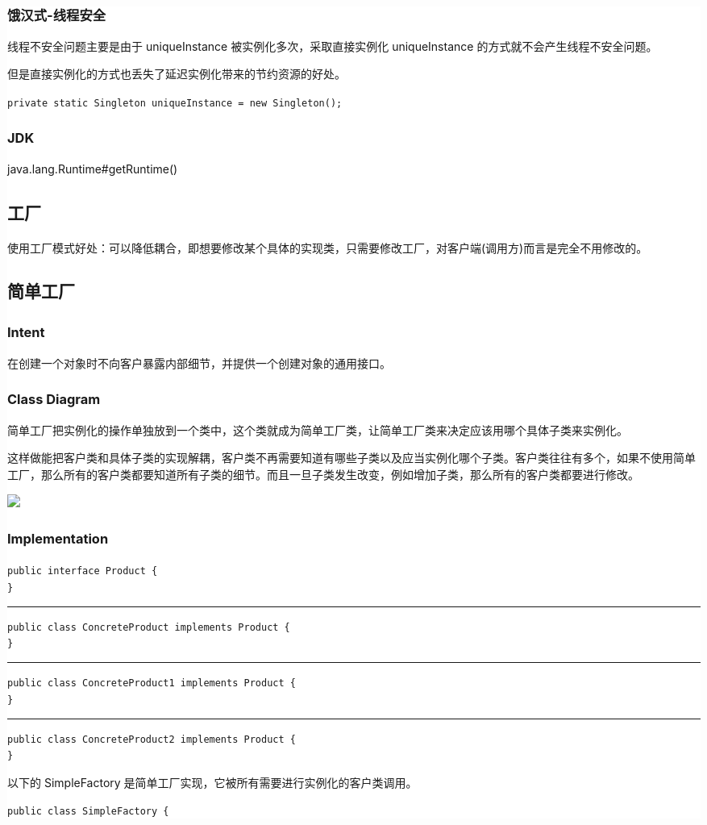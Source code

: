 ### 饿汉式-线程安全

线程不安全问题主要是由于 uniqueInstance 被实例化多次，采取直接实例化 uniqueInstance 的方式就不会产生线程不安全问题。

但是直接实例化的方式也丢失了延迟实例化带来的节约资源的好处。

  	private static Singleton uniqueInstance = new Singleton();

### JDK

java.lang.Runtime#getRuntime()


## 工厂

使用工厂模式好处：可以降低耦合，即想要修改某个具体的实现类，只需要修改工厂，对客户端(调用方)而言是完全不用修改的。

## 简单工厂

### Intent

在创建一个对象时不向客户暴露内部细节，并提供一个创建对象的通用接口。

### Class Diagram

简单工厂把实例化的操作单独放到一个类中，这个类就成为简单工厂类，让简单工厂类来决定应该用哪个具体子类来实例化。

这样做能把客户类和具体子类的实现解耦，客户类不再需要知道有哪些子类以及应当实例化哪个子类。客户类往往有多个，如果不使用简单工厂，那么所有的客户类都要知道所有子类的细节。而且一旦子类发生改变，例如增加子类，那么所有的客户类都要进行修改。

![](https://cs-notes-1256109796.cos.ap-guangzhou.myqcloud.com/40c0c17e-bba6-4493-9857-147c0044a018.png)

### Implementation

	public interface Product {
	}

----------

	public class ConcreteProduct implements Product {
	}

----------

	public class ConcreteProduct1 implements Product {
	}

----------

	public class ConcreteProduct2 implements Product {
	}

以下的 SimpleFactory 是简单工厂实现，它被所有需要进行实例化的客户类调用。

	public class SimpleFactory {
	